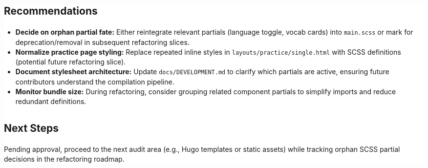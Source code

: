 ## Recommendations

- **Decide on orphan partial fate:** Either reintegrate relevant partials (language toggle, vocab cards) into `main.scss` or mark for deprecation/removal in subsequent refactoring slices.
- **Normalize practice page styling:** Replace repeated inline styles in `layouts/practice/single.html` with SCSS definitions (potential future refactoring slice).
- **Document stylesheet architecture:** Update `docs/DEVELOPMENT.md` to clarify which partials are active, ensuring future contributors understand the compilation pipeline.
- **Monitor bundle size:** During refactoring, consider grouping related component partials to simplify imports and reduce redundant definitions.

## Next Steps

Pending approval, proceed to the next audit area (e.g., Hugo templates or static assets) while tracking orphan SCSS partial decisions in the refactoring roadmap.

